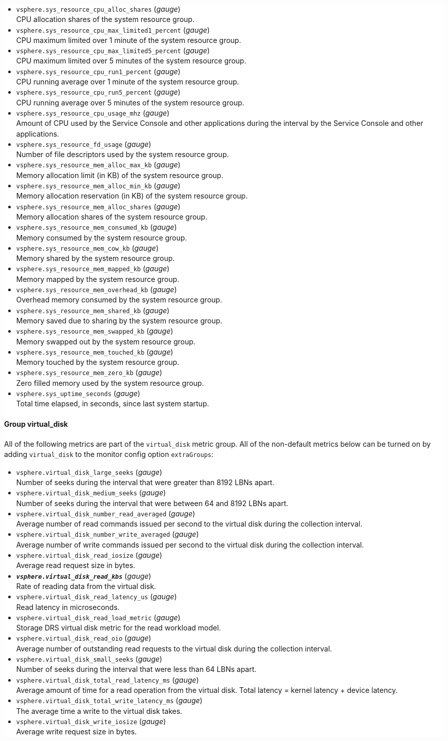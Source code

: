  - `vsphere.sys_resource_cpu_alloc_shares` (*gauge*)<br>    CPU allocation shares of the system resource group.
 - `vsphere.sys_resource_cpu_max_limited1_percent` (*gauge*)<br>    CPU maximum limited over 1 minute of the system resource group.
 - `vsphere.sys_resource_cpu_max_limited5_percent` (*gauge*)<br>    CPU maximum limited over 5 minutes of the system resource group.
 - `vsphere.sys_resource_cpu_run1_percent` (*gauge*)<br>    CPU running average over 1 minute of the system resource group.
 - `vsphere.sys_resource_cpu_run5_percent` (*gauge*)<br>    CPU running average over 5 minutes of the system resource group.
 - `vsphere.sys_resource_cpu_usage_mhz` (*gauge*)<br>    Amount of CPU used by the Service Console and other applications during the interval by the Service Console and other applications.
 - `vsphere.sys_resource_fd_usage` (*gauge*)<br>    Number of file descriptors used by the system resource group.
 - `vsphere.sys_resource_mem_alloc_max_kb` (*gauge*)<br>    Memory allocation limit (in KB) of the system resource group.
 - `vsphere.sys_resource_mem_alloc_min_kb` (*gauge*)<br>    Memory allocation reservation (in KB) of the system resource group.
 - `vsphere.sys_resource_mem_alloc_shares` (*gauge*)<br>    Memory allocation shares of the system resource group.
 - `vsphere.sys_resource_mem_consumed_kb` (*gauge*)<br>    Memory consumed by the system resource group.
 - `vsphere.sys_resource_mem_cow_kb` (*gauge*)<br>    Memory shared by the system resource group.
 - `vsphere.sys_resource_mem_mapped_kb` (*gauge*)<br>    Memory mapped by the system resource group.
 - `vsphere.sys_resource_mem_overhead_kb` (*gauge*)<br>    Overhead memory consumed by the system resource group.
 - `vsphere.sys_resource_mem_shared_kb` (*gauge*)<br>    Memory saved due to sharing by the system resource group.
 - `vsphere.sys_resource_mem_swapped_kb` (*gauge*)<br>    Memory swapped out by the system resource group.
 - `vsphere.sys_resource_mem_touched_kb` (*gauge*)<br>    Memory touched by the system resource group.
 - `vsphere.sys_resource_mem_zero_kb` (*gauge*)<br>    Zero filled memory used by the system resource group.
 - `vsphere.sys_uptime_seconds` (*gauge*)<br>    Total time elapsed, in seconds, since last system startup.

#### Group virtual_disk
All of the following metrics are part of the `virtual_disk` metric group. All of
the non-default metrics below can be turned on by adding `virtual_disk` to the
monitor config option `extraGroups`:
 - `vsphere.virtual_disk_large_seeks` (*gauge*)<br>    Number of seeks during the interval that were greater than 8192 LBNs apart.
 - `vsphere.virtual_disk_medium_seeks` (*gauge*)<br>    Number of seeks during the interval that were between 64 and 8192 LBNs apart.
 - `vsphere.virtual_disk_number_read_averaged` (*gauge*)<br>    Average number of read commands issued per second to the virtual disk during the collection interval.
 - `vsphere.virtual_disk_number_write_averaged` (*gauge*)<br>    Average number of write commands issued per second to the virtual disk during the collection interval.
 - `vsphere.virtual_disk_read_iosize` (*gauge*)<br>    Average read request size in bytes.
 - ***`vsphere.virtual_disk_read_kbs`*** (*gauge*)<br>    Rate of reading data from the virtual disk.
 - `vsphere.virtual_disk_read_latency_us` (*gauge*)<br>    Read latency in microseconds.
 - `vsphere.virtual_disk_read_load_metric` (*gauge*)<br>    Storage DRS virtual disk metric for the read workload model.
 - `vsphere.virtual_disk_read_oio` (*gauge*)<br>    Average number of outstanding read requests to the virtual disk during the collection interval.
 - `vsphere.virtual_disk_small_seeks` (*gauge*)<br>    Number of seeks during the interval that were less than 64 LBNs apart.
 - `vsphere.virtual_disk_total_read_latency_ms` (*gauge*)<br>    Average amount of time for a read operation from the virtual disk. Total latency = kernel latency + device latency.
 - `vsphere.virtual_disk_total_write_latency_ms` (*gauge*)<br>    The average time a write to the virtual disk takes.
 - `vsphere.virtual_disk_write_iosize` (*gauge*)<br>    Average write request size in bytes.